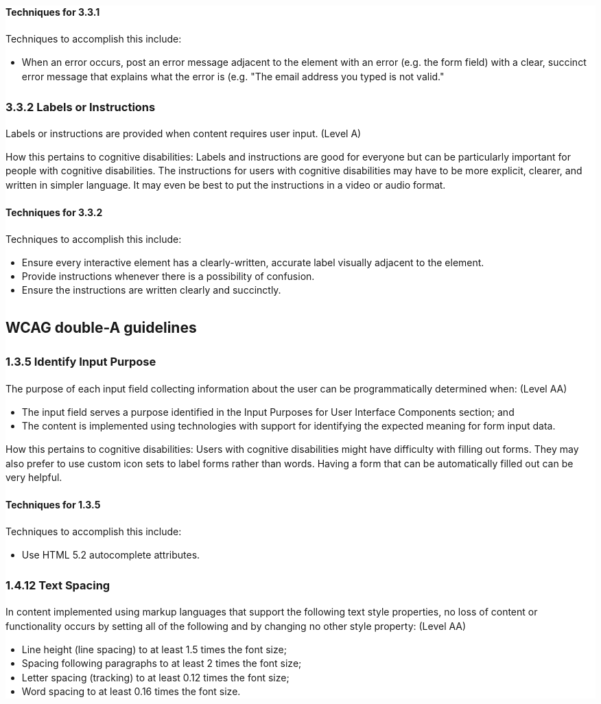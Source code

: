 #### Techniques for 3.3.1

Techniques to accomplish this include:

- When an error occurs, post an error message adjacent to the element with an error (e.g. the form field) with a clear, succinct error message that explains what the error is (e.g. "The email address you typed is not valid."

### 3.3.2 Labels or Instructions

Labels or instructions are provided when content requires user input. (Level A)

How this pertains to cognitive disabilities: Labels and instructions are good for everyone but can be particularly important for people with cognitive disabilities. The instructions for users with cognitive disabilities may have to be more explicit, clearer, and written in simpler language. It may even be best to put the instructions in a video or audio format.

#### Techniques for 3.3.2

Techniques to accomplish this include:

- Ensure every interactive element has a clearly-written, accurate label visually adjacent to the element.
- Provide instructions whenever there is a possibility of confusion.
- Ensure the instructions are written clearly and succinctly.

## WCAG double-A guidelines

### 1.3.5 Identify Input Purpose

The purpose of each input field collecting information about the user can be programmatically determined when: (Level AA)

- The input field serves a purpose identified in the Input Purposes for User Interface Components section; and
- The content is implemented using technologies with support for identifying the expected meaning for form input data.

How this pertains to cognitive disabilities: Users with cognitive disabilities might have difficulty with filling out forms. They may also prefer to use custom icon sets to label forms rather than words. Having a form that can be automatically filled out can be very helpful.

#### Techniques for 1.3.5

Techniques to accomplish this include:

- Use HTML 5.2 autocomplete attributes.

### 1.4.12 Text Spacing

In content implemented using markup languages that support the following text style properties, no loss of content or functionality occurs by setting all of the following and by changing no other style property: (Level AA)

- Line height (line spacing) to at least 1.5 times the font size;
- Spacing following paragraphs to at least 2 times the font size;
- Letter spacing (tracking) to at least 0.12 times the font size;
- Word spacing to at least 0.16 times the font size.
